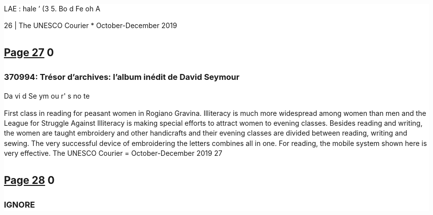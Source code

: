   
LAE : hale ’ 
(3 5. Bo d Fe 
oh 
A 
  
26 | The UNESCO Courier * October-December 2019

## [Page 27](370977eng.pdf#page=27) 0

### 370994: Trésor d’archives: l’album inédit de David Seymour

Da
vi
d 
Se
ym
ou
r'
s 
no
te
 
  
First class in reading for peasant 
women in Rogiano Gravina. Illiteracy 
is much more widespread among 
women than men and the League for 
Struggle Against Illiteracy is making 
special efforts to attract women to 
evening classes. Besides reading 
and writing, the women are taught 
embroidery and other handicrafts 
and their evening classes are divided 
between reading, writing and 
sewing. The very successful device of 
embroidering the letters combines all 
in one. For reading, the mobile system 
shown here is very effective. 
The UNESCO Courier = October-December 2019 27

## [Page 28](370977eng.pdf#page=28) 0

### IGNORE

 
 
 
 
 
 
 
 
 
 